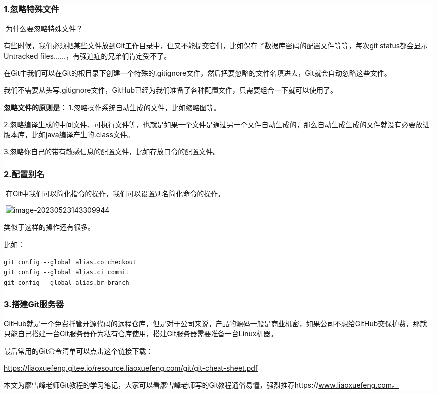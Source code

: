 ### 1.忽略特殊文件

​	为什么要忽略特殊文件？

​	有些时候，我们必须把某些文件放到Git工作目录中，但又不能提交它们，比如保存了数据库密码的配置文件等等，每次git status都会显示Untracked files……，有强迫症的兄弟们肯定受不了。

在Git中我们可以在Git的根目录下创建一个特殊的.gitignore文件，然后把要忽略的文件名填进去，Git就会自动忽略这些文件。

​	我们不需要从头写.gitignore文件，GitHub已经为我们准备了各种配置文件，只需要组合一下就可以使用了。

**忽略文件的原则是：**
1.忽略操作系统自动生成的文件，比如缩略图等。

2.忽略编译生成的中间文件、可执行文件等，也就是如果一个文件是通过另一个文件自动生成的，那么自动生成生成的文件就没有必要放进版本库，比如java编译产生的.class文件。

3.忽略你自己的带有敏感信息的配置文件，比如存放口令的配置文件。

### 2.配置别名

​	在Git中我们可以简化指令的操作，我们可以设置别名简化命令的操作。

​	![image-20230523143309944](C:\Users\86150\AppData\Roaming\Typora\typora-user-images\image-20230523143309944.png)

类似于这样的操作还有很多。

比如：

```
git config --global alias.co checkout
git config --global alias.ci commit
git config --global alias.br branch
```

### 3.搭建Git服务器

​	GitHub就是一个免费托管开源代码的远程仓库，但是对于公司来说，产品的源码一般是商业机密，如果公司不想给GitHub交保护费，那就只能自己搭建一台Git服务器作为私有仓库使用，搭建Git服务器需要准备一台Linux机器。

最后常用的Git命令清单可以点击这个链接下载：

https://liaoxuefeng.gitee.io/resource.liaoxuefeng.com/git/git-cheat-sheet.pdf

本文为廖雪峰老师Git教程的学习笔记，大家可以看廖雪峰老师写的Git教程通俗易懂，强烈推荐https://www.liaoxuefeng.com。